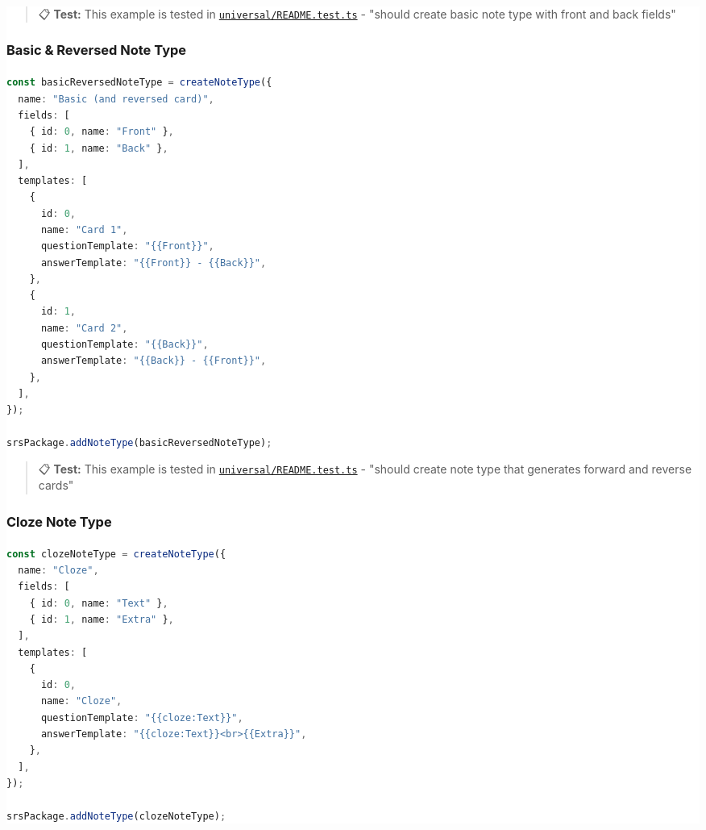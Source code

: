 
> 📋 **Test:** This example is tested in [`universal/README.test.ts`](README.test.ts) - "should create basic note type with front and back fields"

### Basic & Reversed Note Type

```typescript
const basicReversedNoteType = createNoteType({
  name: "Basic (and reversed card)",
  fields: [
    { id: 0, name: "Front" },
    { id: 1, name: "Back" },
  ],
  templates: [
    {
      id: 0,
      name: "Card 1",
      questionTemplate: "{{Front}}",
      answerTemplate: "{{Front}} - {{Back}}",
    },
    {
      id: 1,
      name: "Card 2",
      questionTemplate: "{{Back}}",
      answerTemplate: "{{Back}} - {{Front}}",
    },
  ],
});

srsPackage.addNoteType(basicReversedNoteType);
```

> 📋 **Test:** This example is tested in [`universal/README.test.ts`](README.test.ts) - "should create note type that generates forward and reverse cards"

### Cloze Note Type

```typescript
const clozeNoteType = createNoteType({
  name: "Cloze",
  fields: [
    { id: 0, name: "Text" },
    { id: 1, name: "Extra" },
  ],
  templates: [
    {
      id: 0,
      name: "Cloze",
      questionTemplate: "{{cloze:Text}}",
      answerTemplate: "{{cloze:Text}}<br>{{Extra}}",
    },
  ],
});

srsPackage.addNoteType(clozeNoteType);
```
